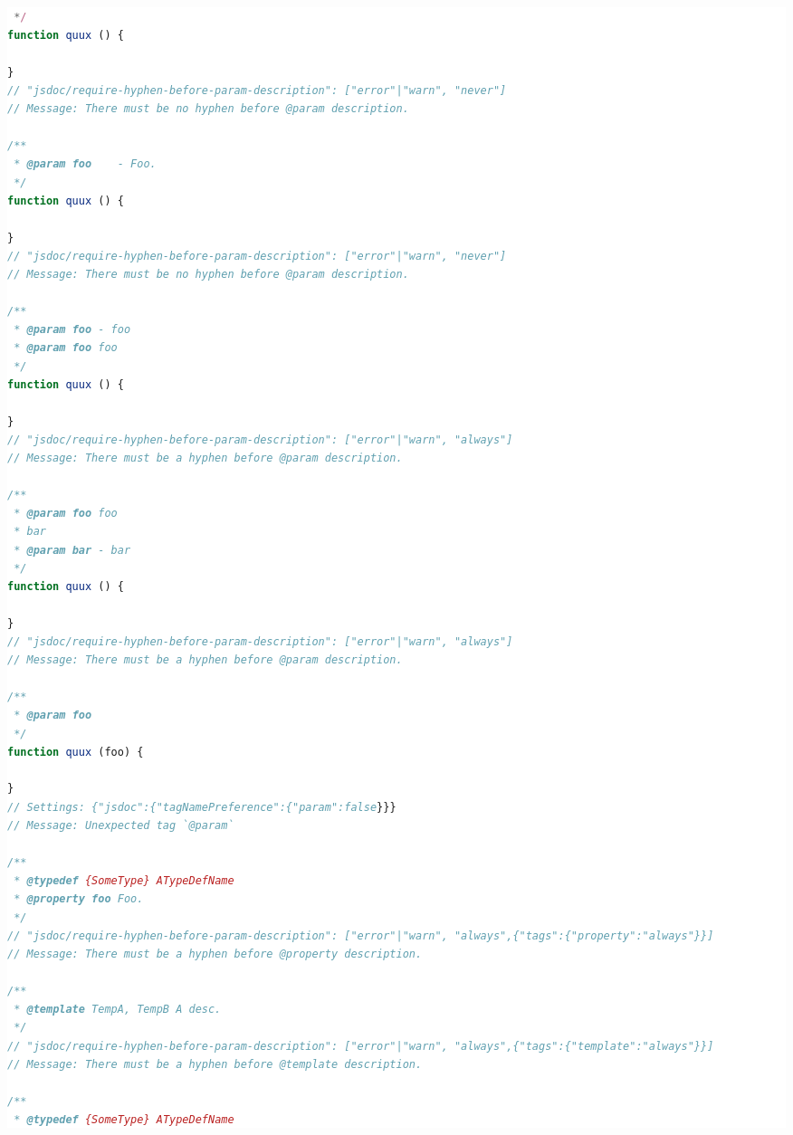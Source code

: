 ````ts
 */
function quux () {

}
// "jsdoc/require-hyphen-before-param-description": ["error"|"warn", "never"]
// Message: There must be no hyphen before @param description.

/**
 * @param foo    - Foo.
 */
function quux () {

}
// "jsdoc/require-hyphen-before-param-description": ["error"|"warn", "never"]
// Message: There must be no hyphen before @param description.

/**
 * @param foo - foo
 * @param foo foo
 */
function quux () {

}
// "jsdoc/require-hyphen-before-param-description": ["error"|"warn", "always"]
// Message: There must be a hyphen before @param description.

/**
 * @param foo foo
 * bar
 * @param bar - bar
 */
function quux () {

}
// "jsdoc/require-hyphen-before-param-description": ["error"|"warn", "always"]
// Message: There must be a hyphen before @param description.

/**
 * @param foo
 */
function quux (foo) {

}
// Settings: {"jsdoc":{"tagNamePreference":{"param":false}}}
// Message: Unexpected tag `@param`

/**
 * @typedef {SomeType} ATypeDefName
 * @property foo Foo.
 */
// "jsdoc/require-hyphen-before-param-description": ["error"|"warn", "always",{"tags":{"property":"always"}}]
// Message: There must be a hyphen before @property description.

/**
 * @template TempA, TempB A desc.
 */
// "jsdoc/require-hyphen-before-param-description": ["error"|"warn", "always",{"tags":{"template":"always"}}]
// Message: There must be a hyphen before @template description.

/**
 * @typedef {SomeType} ATypeDefName
````